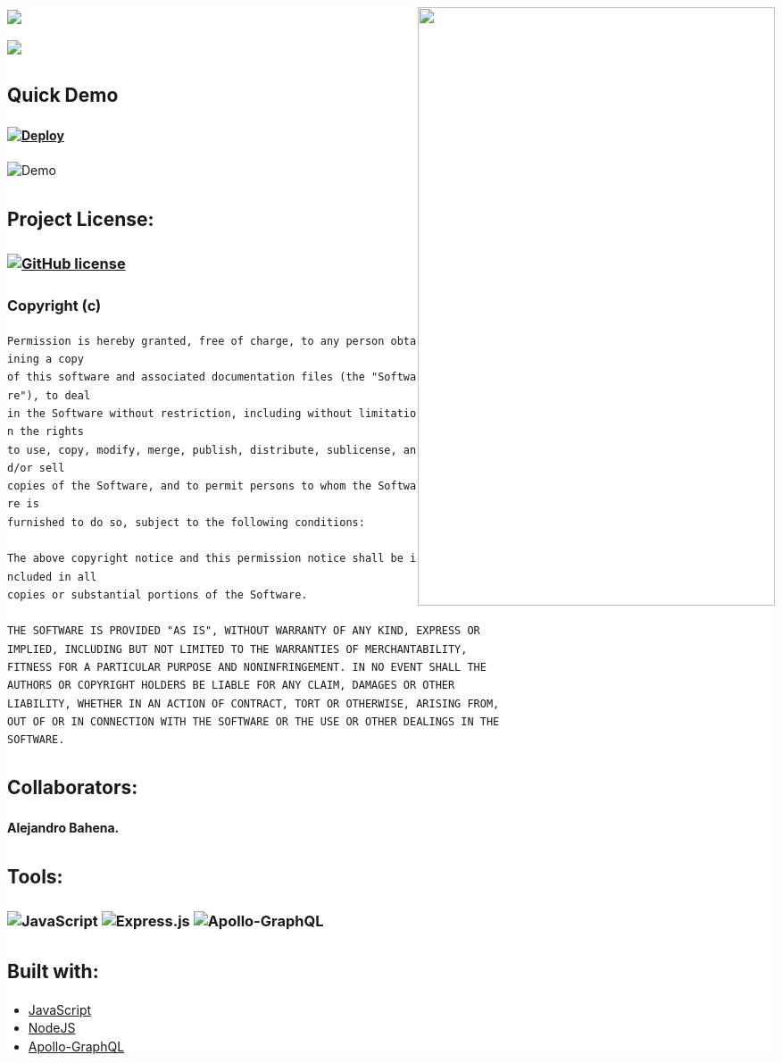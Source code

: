  <p float="center">
  <img align="center" src="https://github.com/AlejandroBahSan/BookSearch-Engine/blob/master/Assets/app-snapshot.png" width="400" height="auto" />
  <img align="right" src="https://github.com/AlejandroBahSan/BookSearch-Engine/blob/master/Assets/mutation-snapshot.png" width="400" height="670" />
  
 </p>
 
 <p float="center">
  <img align="center"  src="https://github.com/AlejandroBahSan/BookSearch-Engine/blob/master/Assets/queries-snapshot.png" width="400" height="auto" />
 </p>

<p>
 
## Quick Demo
 #### [![Deploy](https://www.herokucdn.com/deploy/button.svg)](https://random-book-search-engine.herokuapp.com/)
 ![Demo](https://github.com/AlejandroBahSan/BookSearch-Engine/blob/master/Assets/BookSearchDemo.gif)

 
  ## Project License:
  ### [![GitHub license](https://img.shields.io/github/license/Naereen/StrapDown.js.svg)](https://choosealicense.com/licenses/mit/)
  ### Copyright (c) <year> <copyright holders>

    Permission is hereby granted, free of charge, to any person obtaining a copy
    of this software and associated documentation files (the "Software"), to deal
    in the Software without restriction, including without limitation the rights
    to use, copy, modify, merge, publish, distribute, sublicense, and/or sell
    copies of the Software, and to permit persons to whom the Software is
    furnished to do so, subject to the following conditions:
    
    The above copyright notice and this permission notice shall be included in all
    copies or substantial portions of the Software.
    
    THE SOFTWARE IS PROVIDED "AS IS", WITHOUT WARRANTY OF ANY KIND, EXPRESS OR
    IMPLIED, INCLUDING BUT NOT LIMITED TO THE WARRANTIES OF MERCHANTABILITY,
    FITNESS FOR A PARTICULAR PURPOSE AND NONINFRINGEMENT. IN NO EVENT SHALL THE
    AUTHORS OR COPYRIGHT HOLDERS BE LIABLE FOR ANY CLAIM, DAMAGES OR OTHER
    LIABILITY, WHETHER IN AN ACTION OF CONTRACT, TORT OR OTHERWISE, ARISING FROM,
    OUT OF OR IN CONNECTION WITH THE SOFTWARE OR THE USE OR OTHER DEALINGS IN THE
    SOFTWARE.
    
  ## Collaborators:
  #### Alejandro Bahena.
  ## Tools:
  ### ![JavaScript](https://img.shields.io/badge/javascript-%23323330.svg?style=for-the-badge&logo=javascript&logoColor=%23F7DF1E) ![Express.js](https://img.shields.io/badge/express.js-%23404d59.svg?style=for-the-badge&logo=express&logoColor=%2361DAFB) ![Apollo-GraphQL](https://img.shields.io/badge/-ApolloGraphQL-311C87?style=for-the-badge&logo=apollo-graphql)
 ## Built with:
* [JavaScript](https://developer.mozilla.org/en-US/docs/Web/JavaScript)
* [NodeJS](https://nodejs.org/)
* [Apollo-GraphQL](https://img.shields.io/badge/-ApolloGraphQL-311C87?style=for-the-badge&logo=apollo-graphql)
 